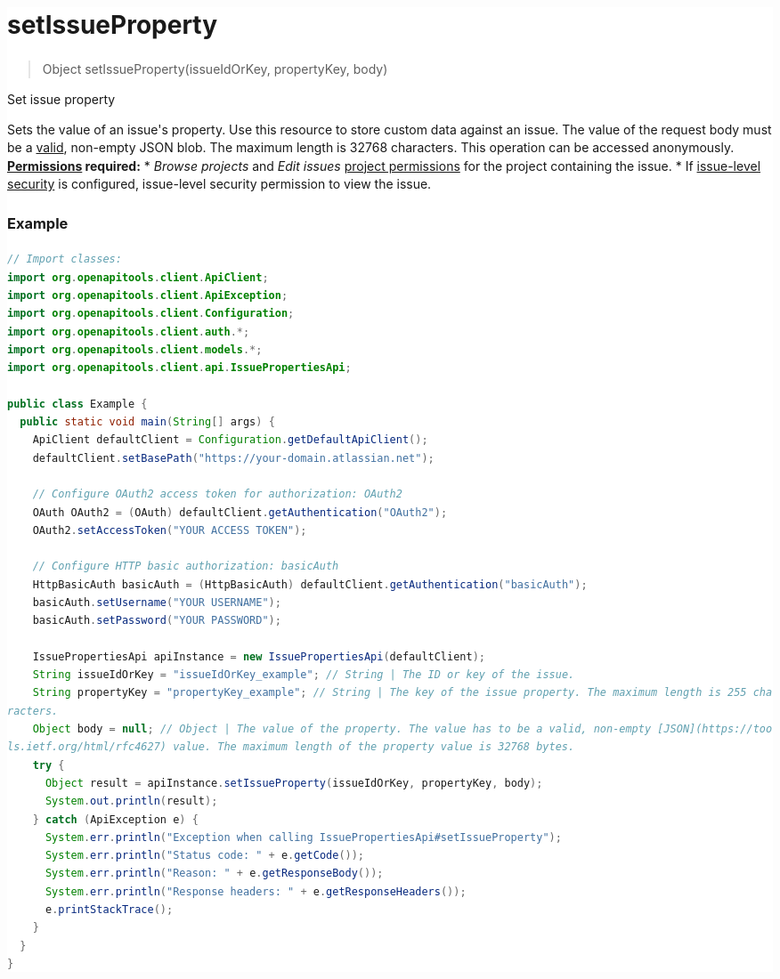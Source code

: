 <a id="setIssueProperty"></a>
# **setIssueProperty**
> Object setIssueProperty(issueIdOrKey, propertyKey, body)

Set issue property

Sets the value of an issue&#39;s property. Use this resource to store custom data against an issue.  The value of the request body must be a [valid](http://tools.ietf.org/html/rfc4627), non-empty JSON blob. The maximum length is 32768 characters.  This operation can be accessed anonymously.  **[Permissions](#permissions) required:**   *  *Browse projects* and *Edit issues* [project permissions](https://confluence.atlassian.com/x/yodKLg) for the project containing the issue.  *  If [issue-level security](https://confluence.atlassian.com/x/J4lKLg) is configured, issue-level security permission to view the issue.

### Example
```java
// Import classes:
import org.openapitools.client.ApiClient;
import org.openapitools.client.ApiException;
import org.openapitools.client.Configuration;
import org.openapitools.client.auth.*;
import org.openapitools.client.models.*;
import org.openapitools.client.api.IssuePropertiesApi;

public class Example {
  public static void main(String[] args) {
    ApiClient defaultClient = Configuration.getDefaultApiClient();
    defaultClient.setBasePath("https://your-domain.atlassian.net");
    
    // Configure OAuth2 access token for authorization: OAuth2
    OAuth OAuth2 = (OAuth) defaultClient.getAuthentication("OAuth2");
    OAuth2.setAccessToken("YOUR ACCESS TOKEN");

    // Configure HTTP basic authorization: basicAuth
    HttpBasicAuth basicAuth = (HttpBasicAuth) defaultClient.getAuthentication("basicAuth");
    basicAuth.setUsername("YOUR USERNAME");
    basicAuth.setPassword("YOUR PASSWORD");

    IssuePropertiesApi apiInstance = new IssuePropertiesApi(defaultClient);
    String issueIdOrKey = "issueIdOrKey_example"; // String | The ID or key of the issue.
    String propertyKey = "propertyKey_example"; // String | The key of the issue property. The maximum length is 255 characters.
    Object body = null; // Object | The value of the property. The value has to be a valid, non-empty [JSON](https://tools.ietf.org/html/rfc4627) value. The maximum length of the property value is 32768 bytes.
    try {
      Object result = apiInstance.setIssueProperty(issueIdOrKey, propertyKey, body);
      System.out.println(result);
    } catch (ApiException e) {
      System.err.println("Exception when calling IssuePropertiesApi#setIssueProperty");
      System.err.println("Status code: " + e.getCode());
      System.err.println("Reason: " + e.getResponseBody());
      System.err.println("Response headers: " + e.getResponseHeaders());
      e.printStackTrace();
    }
  }
}
```
